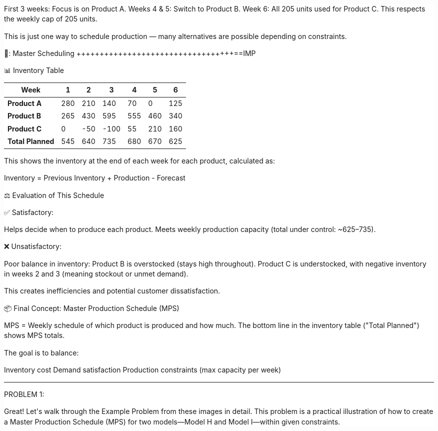 First 3 weeks: Focus is on Product A.
Weeks 4 & 5: Switch to Product B.
Week 6: All 205 units used for Product C.
This respects the weekly cap of 205 units.

This is just one way to schedule production — many alternatives are possible depending on constraints.


📙: Master Scheduling ++++++++++++++++++++++++++++++++++==IMP

📊 Inventory Table

| Week              | 1   | 2   | 3    | 4   | 5   | 6   |
| ----------------- | --- | --- | ---- | --- | --- | --- |
| **Product A**     | 280 | 210 | 140  | 70  | 0   | 125 |
| **Product B**     | 265 | 430 | 595  | 555 | 460 | 340 |
| **Product C**     | 0   | -50 | -100 | 55  | 210 | 160 |
| **Total Planned** | 545 | 640 | 735  | 680 | 670 | 625 |


This shows the inventory at the end of each week for each product, calculated as:

Inventory = Previous Inventory + Production - Forecast



⚖️ Evaluation of This Schedule

✅ Satisfactory:

Helps decide when to produce each product.
Meets weekly production capacity (total under control: ~625–735).

❌ Unsatisfactory:

Poor balance in inventory:
Product B is overstocked (stays high throughout).
Product C is understocked, with negative inventory in weeks 2 and 3 (meaning stockout or unmet demand).

This creates inefficiencies and potential customer dissatisfaction.


📦 Final Concept: Master Production Schedule (MPS)

MPS = Weekly schedule of which product is produced and how much.
The bottom line in the inventory table ("Total Planned") shows MPS totals.

The goal is to balance:

Inventory cost
Demand satisfaction
Production constraints (max capacity per week)

---------------------------------------------------------------------------------------------------------------------------------
PROBLEM 1: 

Great! Let's walk through the Example Problem from these images in detail. This problem is a practical illustration of how to create a Master Production Schedule (MPS) for two models—Model H and Model I—within given constraints.

